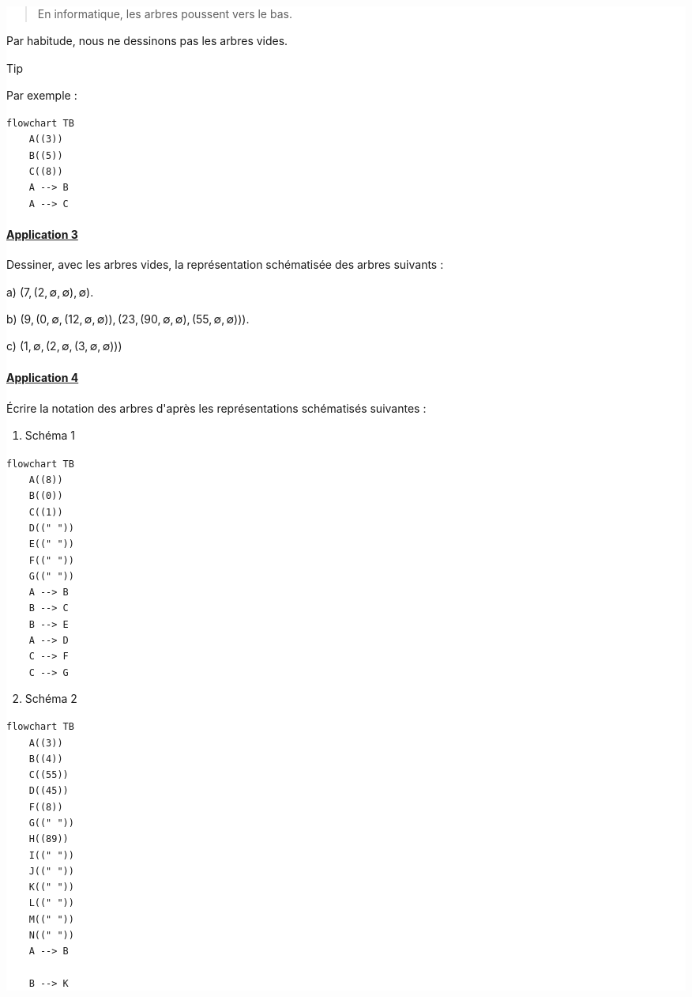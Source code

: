 > En informatique, les arbres poussent vers le bas.

Par habitude, nous ne dessinons pas les arbres vides.

> [!TIP]
> Par exemple :
>
> ```mermaid
> flowchart TB
>     A((3))
>     B((5))
>     C((8))
>     A --> B
>     A --> C
> ```

#### <a name="app_3_4"></a><ins>Application 3</ins>

Dessiner, avec les arbres vides, la représentation schématisée des arbres suivants :

a) $(7, (2, \emptyset, \emptyset), \emptyset)$.

b) $(9, (0, \emptyset, (12, \emptyset, \emptyset)), (23, (90,\emptyset, \emptyset), (55, \emptyset, \emptyset)))$.

c) $(1, \emptyset, (2, \emptyset, (3, \emptyset, \emptyset)))$

#### <ins>Application 4</ins>

Écrire la notation des arbres d'après les représentations schématisés suivantes :

1. Schéma 1
```mermaid
flowchart TB
    A((8))
    B((0))
    C((1))
    D((" "))
    E((" "))
    F((" "))
    G((" "))
    A --> B
    B --> C
    B --> E
    A --> D
    C --> F
    C --> G
```

2. Schéma 2
```mermaid
flowchart TB
    A((3))
    B((4))
    C((55))
    D((45))
    F((8))
    G((" "))
    H((89))
    I((" "))
    J((" "))
    K((" "))
    L((" "))
    M((" "))
    N((" "))
    A --> B
    
    B --> K
```
